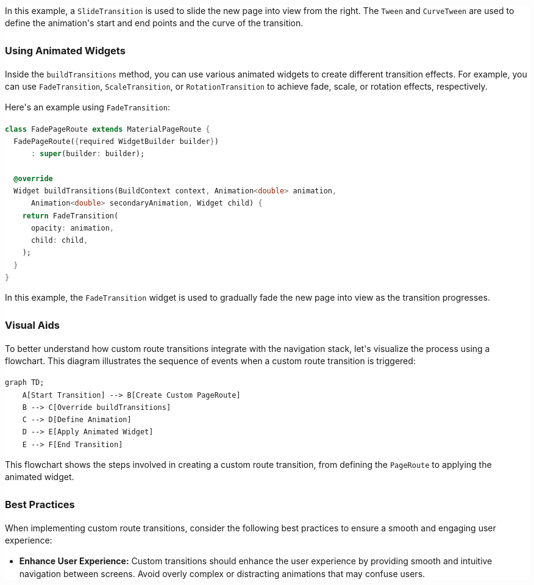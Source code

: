In this example, a `SlideTransition` is used to slide the new page into view from the right. The `Tween` and `CurveTween` are used to define the animation's start and end points and the curve of the transition.

### Using Animated Widgets

Inside the `buildTransitions` method, you can use various animated widgets to create different transition effects. For example, you can use `FadeTransition`, `ScaleTransition`, or `RotationTransition` to achieve fade, scale, or rotation effects, respectively.

Here's an example using `FadeTransition`:

```dart
class FadePageRoute extends MaterialPageRoute {
  FadePageRoute({required WidgetBuilder builder})
      : super(builder: builder);

  @override
  Widget buildTransitions(BuildContext context, Animation<double> animation,
      Animation<double> secondaryAnimation, Widget child) {
    return FadeTransition(
      opacity: animation,
      child: child,
    );
  }
}
```

In this example, the `FadeTransition` widget is used to gradually fade the new page into view as the transition progresses.

### Visual Aids

To better understand how custom route transitions integrate with the navigation stack, let's visualize the process using a flowchart. This diagram illustrates the sequence of events when a custom route transition is triggered:

```mermaid
graph TD;
    A[Start Transition] --> B[Create Custom PageRoute]
    B --> C[Override buildTransitions]
    C --> D[Define Animation]
    D --> E[Apply Animated Widget]
    E --> F[End Transition]
```

This flowchart shows the steps involved in creating a custom route transition, from defining the `PageRoute` to applying the animated widget.

### Best Practices

When implementing custom route transitions, consider the following best practices to ensure a smooth and engaging user experience:

- **Enhance User Experience:** Custom transitions should enhance the user experience by providing smooth and intuitive navigation between screens. Avoid overly complex or distracting animations that may confuse users.
